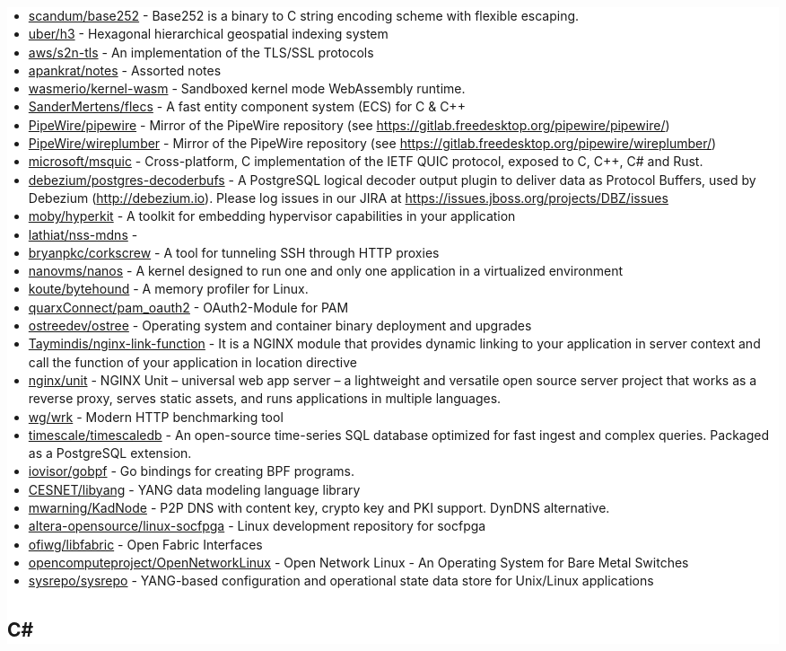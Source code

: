 - [scandum/base252](https://github.com/scandum/base252) - Base252 is a binary to C string encoding scheme with flexible escaping.
- [uber/h3](https://github.com/uber/h3) - Hexagonal hierarchical geospatial indexing system
- [aws/s2n-tls](https://github.com/aws/s2n-tls) - An implementation of the TLS/SSL protocols
- [apankrat/notes](https://github.com/apankrat/notes) - Assorted notes
- [wasmerio/kernel-wasm](https://github.com/wasmerio/kernel-wasm) - Sandboxed kernel mode WebAssembly runtime.
- [SanderMertens/flecs](https://github.com/SanderMertens/flecs) - A fast entity component system (ECS) for C & C++
- [PipeWire/pipewire](https://github.com/PipeWire/pipewire) - Mirror of the PipeWire repository (see https://gitlab.freedesktop.org/pipewire/pipewire/)
- [PipeWire/wireplumber](https://github.com/PipeWire/wireplumber) - Mirror of the PipeWire repository (see https://gitlab.freedesktop.org/pipewire/wireplumber/)
- [microsoft/msquic](https://github.com/microsoft/msquic) - Cross-platform, C implementation of the IETF QUIC protocol, exposed to C, C++, C# and Rust.
- [debezium/postgres-decoderbufs](https://github.com/debezium/postgres-decoderbufs) - A PostgreSQL logical decoder output plugin to deliver data as Protocol Buffers, used by Debezium (http://debezium.io). Please log issues in our JIRA at https://issues.jboss.org/projects/DBZ/issues
- [moby/hyperkit](https://github.com/moby/hyperkit) - A toolkit for embedding hypervisor capabilities in your application
- [lathiat/nss-mdns](https://github.com/lathiat/nss-mdns) - 
- [bryanpkc/corkscrew](https://github.com/bryanpkc/corkscrew) - A tool for tunneling SSH through HTTP proxies
- [nanovms/nanos](https://github.com/nanovms/nanos) - A kernel designed to run one and only one application in a virtualized environment
- [koute/bytehound](https://github.com/koute/bytehound) - A memory profiler for Linux.
- [quarxConnect/pam_oauth2](https://github.com/quarxConnect/pam_oauth2) - OAuth2-Module for PAM
- [ostreedev/ostree](https://github.com/ostreedev/ostree) - Operating system and container binary deployment and upgrades
- [Taymindis/nginx-link-function](https://github.com/Taymindis/nginx-link-function) - It is a NGINX module that provides dynamic linking to your application in server context and call the function of your application in location directive
- [nginx/unit](https://github.com/nginx/unit) - NGINX Unit – universal web app server – a lightweight and versatile open source server project that works as a reverse proxy, serves static assets, and runs applications in multiple languages.
- [wg/wrk](https://github.com/wg/wrk) - Modern HTTP benchmarking tool
- [timescale/timescaledb](https://github.com/timescale/timescaledb) - An open-source time-series SQL database optimized for fast ingest and complex queries.  Packaged as a PostgreSQL extension.
- [iovisor/gobpf](https://github.com/iovisor/gobpf) - Go bindings for creating BPF programs.
- [CESNET/libyang](https://github.com/CESNET/libyang) - YANG data modeling language library
- [mwarning/KadNode](https://github.com/mwarning/KadNode) - P2P DNS with content key, crypto key and PKI support. DynDNS alternative.
- [altera-opensource/linux-socfpga](https://github.com/altera-opensource/linux-socfpga) - Linux development repository for socfpga
- [ofiwg/libfabric](https://github.com/ofiwg/libfabric) - Open Fabric Interfaces
- [opencomputeproject/OpenNetworkLinux](https://github.com/opencomputeproject/OpenNetworkLinux) - Open Network Linux - An Operating System for Bare Metal Switches
- [sysrepo/sysrepo](https://github.com/sysrepo/sysrepo) - YANG-based configuration and operational state data store for Unix/Linux applications

## C# # 
